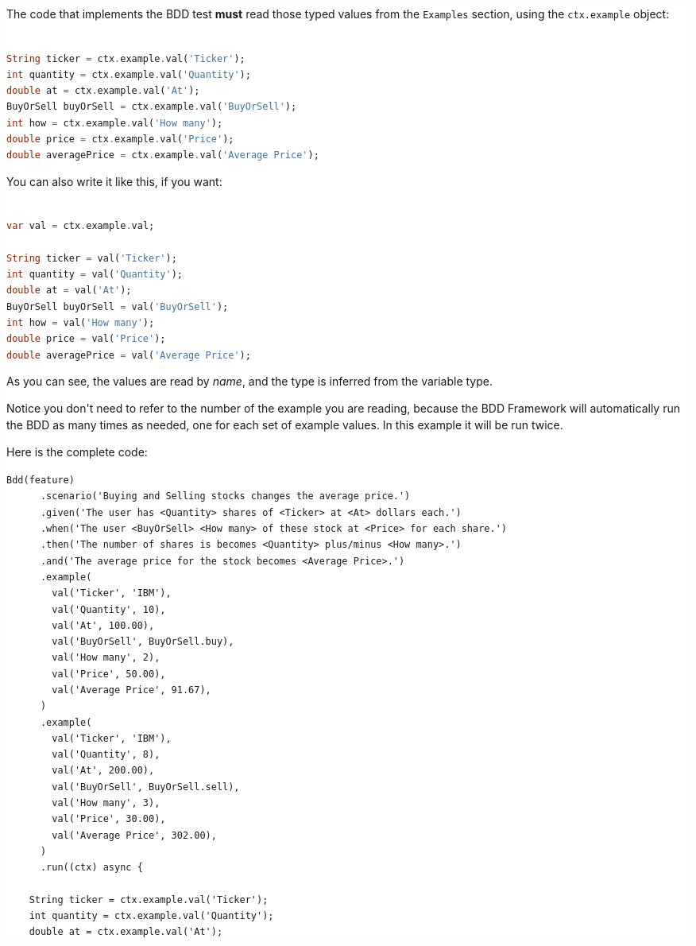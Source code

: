 The code that implements the BDD test **must** read those typed values from the `Examples` section,
using the `ctx.example` object:

```dart

String ticker = ctx.example.val('Ticker');
int quantity = ctx.example.val('Quantity');
double at = ctx.example.val('At');
BuyOrSell buyOrSell = ctx.example.val('BuyOrSell');
int how = ctx.example.val('How many');
double price = ctx.example.val('Price');
double averagePrice = ctx.example.val('Average Price');
```

You can also write it like this, if you want:

```dart

var val = ctx.example.val;

String ticker = val('Ticker');
int quantity = val('Quantity');
double at = val('At');
BuyOrSell buyOrSell = val('BuyOrSell');
int how = val('How many');
double price = val('Price');
double averagePrice = val('Average Price');
```

As you can see, the values are read by _name_, and the type is inferred from the variable type.

Notice you don't need to refer to the number of the example you are reading, because the BDD Framework will
automatically run the BDD as many times as needed, one for each set of example values.
In this example it will be run twice.

Here is the complete code:

```
Bdd(feature)
      .scenario('Buying and Selling stocks changes the average price.')
      .given('The user has <Quantity> shares of <Ticker> at <At> dollars each.')
      .when('The user <BuyOrSell> <How many> of these stock at <Price> for each share.')
      .then('The number of shares is becomes <Quantity> plus/minus <How many>.')
      .and('The average price for the stock becomes <Average Price>.')
      .example(
        val('Ticker', 'IBM'),
        val('Quantity', 10),
        val('At', 100.00),
        val('BuyOrSell', BuyOrSell.buy),
        val('How many', 2),
        val('Price', 50.00),
        val('Average Price', 91.67),
      )
      .example(
        val('Ticker', 'IBM'),
        val('Quantity', 8),
        val('At', 200.00),
        val('BuyOrSell', BuyOrSell.sell),
        val('How many', 3),
        val('Price', 30.00),
        val('Average Price', 302.00),
      )
      .run((ctx) async {
    
    String ticker = ctx.example.val('Ticker');
    int quantity = ctx.example.val('Quantity');
    double at = ctx.example.val('At');
```